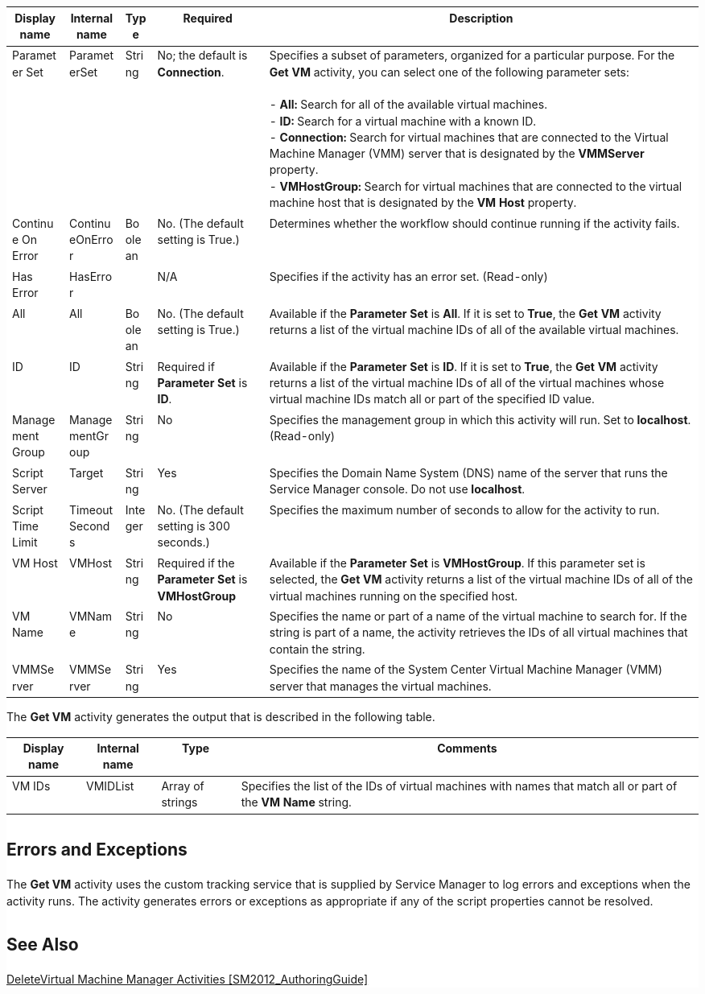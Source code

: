 |Display name|Internal name|Type|Required|Description|  
|------------------|-------------------|----------|--------------|-----------------|  
|Parameter Set|ParameterSet|String|No; the default is **Connection**.|Specifies a subset of parameters, organized for a particular purpose. For the **Get VM** activity, you can select one of the following parameter sets:<br /><br /> -   **All:** Search for all of the available virtual machines.<br />-   **ID:** Search for a virtual machine with a known ID.<br />-   **Connection:** Search for virtual machines that are connected to the Virtual Machine Manager \(VMM\) server that is designated by the **VMMServer** property.<br />-   **VMHostGroup:** Search for virtual machines that are connected to the virtual machine host that is designated by the **VM Host** property.|  
|Continue On Error|ContinueOnError|Boolean|No. \(The default setting is True.\)|Determines whether the workflow should continue running if the activity fails.|  
|Has Error|HasError||N\/A|Specifies if the activity has an error set. \(Read\-only\)|  
|All|All|Boolean|No. \(The default setting is True.\)|Available if the **Parameter Set** is **All**. If it is set to **True**, the **Get VM** activity returns a list of the virtual machine IDs of all of the available virtual machines.|  
|ID|ID|String|Required if **Parameter Set** is **ID**.|Available if the **Parameter Set** is **ID**. If it is set to **True**, the **Get VM** activity returns a list of the virtual machine IDs of all of the virtual machines whose virtual machine IDs match all or part of the specified ID value.|  
|Management Group|ManagementGroup|String|No|Specifies the management group in which this activity will run. Set to **localhost**. \(Read\-only\)|  
|Script Server|Target|String|Yes|Specifies the Domain Name System \(DNS\) name of the server that runs the Service Manager console. Do not use **localhost**.|  
|Script Time Limit|TimeoutSeconds|Integer|No. \(The default setting is 300 seconds.\)|Specifies the maximum number of seconds to allow for the activity to run.|  
|VM Host|VMHost|String|Required if the **Parameter Set** is **VMHostGroup**|Available if the **Parameter Set** is **VMHostGroup**. If this parameter set is selected, the **Get VM** activity returns a list of the virtual machine IDs of all of the virtual machines running on the specified host.|  
|VM Name|VMName|String|No|Specifies the name or part of a name of the virtual machine to search for. If the string is part of a name, the activity retrieves the IDs of all virtual machines that contain the string.|  
|VMMServer|VMMServer|String|Yes|Specifies the name of the System Center Virtual Machine Manager \(VMM\) server that manages the virtual machines.|  
  
 The **Get VM** activity generates the output that is described in the following table.  
  
|Display name|Internal name|Type|Comments|  
|------------------|-------------------|----------|--------------|  
|VM IDs|VMIDList|Array of strings|Specifies the list of the IDs of virtual machines with names that match all or part of the **VM Name** string.|  
  
## Errors and Exceptions  
 The **Get VM** activity uses the custom tracking service that is supplied by Service Manager to log errors and exceptions when the activity runs. The activity generates errors or exceptions as appropriate if any of the script properties cannot be resolved.  
  
## See Also  
 [DeleteVirtual Machine Manager Activities &#91;SM2012\_AuthoringGuide&#93;](assetId:///7b249a87-858f-4f80-9be8-17cfa4533aba)
